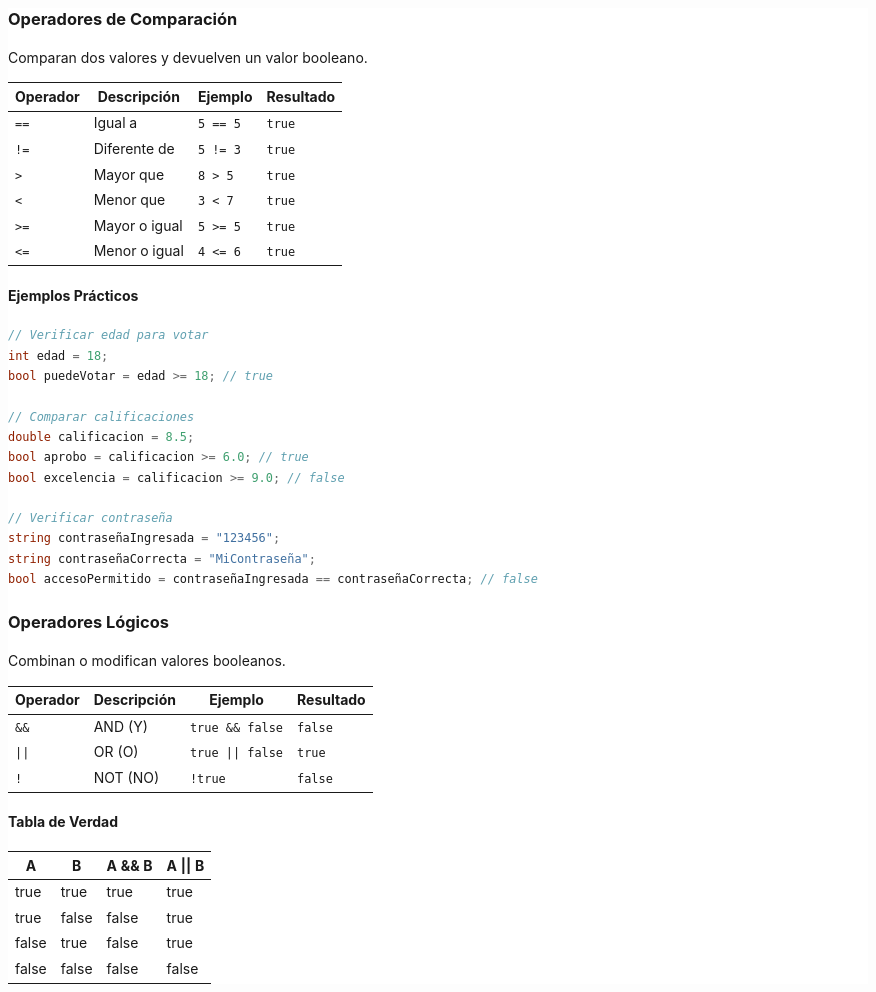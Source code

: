 ### Operadores de Comparación

Comparan dos valores y devuelven un valor booleano.

| Operador | Descripción | Ejemplo | Resultado |
|----------|-------------|---------|-----------|
| `==` | Igual a | `5 == 5` | `true` |
| `!=` | Diferente de | `5 != 3` | `true` |
| `>` | Mayor que | `8 > 5` | `true` |
| `<` | Menor que | `3 < 7` | `true` |
| `>=` | Mayor o igual | `5 >= 5` | `true` |
| `<=` | Menor o igual | `4 <= 6` | `true` |

#### Ejemplos Prácticos
```csharp
// Verificar edad para votar
int edad = 18;
bool puedeVotar = edad >= 18; // true

// Comparar calificaciones
double calificacion = 8.5;
bool aprobo = calificacion >= 6.0; // true
bool excelencia = calificacion >= 9.0; // false

// Verificar contraseña
string contraseñaIngresada = "123456";
string contraseñaCorrecta = "MiContraseña";
bool accesoPermitido = contraseñaIngresada == contraseñaCorrecta; // false
```

### Operadores Lógicos

Combinan o modifican valores booleanos.

| Operador | Descripción | Ejemplo | Resultado |
|----------|-------------|---------|-----------|
| `&&` | AND (Y) | `true && false` | `false` |
| `\|\|` | OR (O) | `true \|\| false` | `true` |
| `!` | NOT (NO) | `!true` | `false` |

#### Tabla de Verdad

| A | B | A && B | A \|\| B |
|---|---|---------|----------|
| true | true | true | true |
| true | false | false | true |
| false | true | false | true |
| false | false | false | false |
